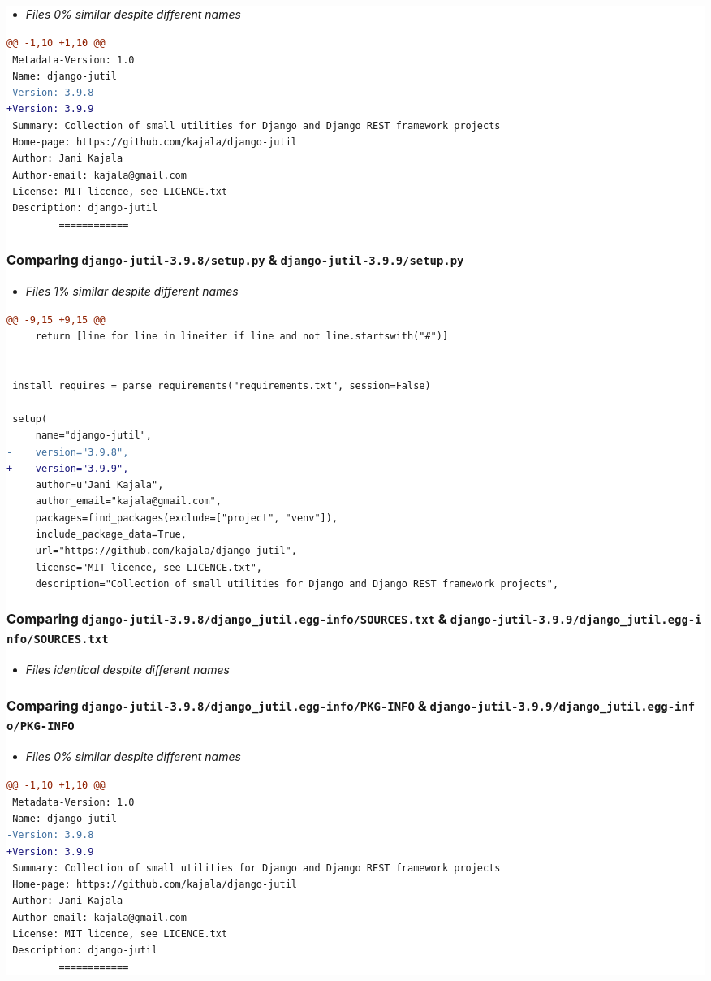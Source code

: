  * *Files 0% similar despite different names*

```diff
@@ -1,10 +1,10 @@
 Metadata-Version: 1.0
 Name: django-jutil
-Version: 3.9.8
+Version: 3.9.9
 Summary: Collection of small utilities for Django and Django REST framework projects
 Home-page: https://github.com/kajala/django-jutil
 Author: Jani Kajala
 Author-email: kajala@gmail.com
 License: MIT licence, see LICENCE.txt
 Description: django-jutil
         ============
```

### Comparing `django-jutil-3.9.8/setup.py` & `django-jutil-3.9.9/setup.py`

 * *Files 1% similar despite different names*

```diff
@@ -9,15 +9,15 @@
     return [line for line in lineiter if line and not line.startswith("#")]
 
 
 install_requires = parse_requirements("requirements.txt", session=False)
 
 setup(
     name="django-jutil",
-    version="3.9.8",
+    version="3.9.9",
     author=u"Jani Kajala",
     author_email="kajala@gmail.com",
     packages=find_packages(exclude=["project", "venv"]),
     include_package_data=True,
     url="https://github.com/kajala/django-jutil",
     license="MIT licence, see LICENCE.txt",
     description="Collection of small utilities for Django and Django REST framework projects",
```

### Comparing `django-jutil-3.9.8/django_jutil.egg-info/SOURCES.txt` & `django-jutil-3.9.9/django_jutil.egg-info/SOURCES.txt`

 * *Files identical despite different names*

### Comparing `django-jutil-3.9.8/django_jutil.egg-info/PKG-INFO` & `django-jutil-3.9.9/django_jutil.egg-info/PKG-INFO`

 * *Files 0% similar despite different names*

```diff
@@ -1,10 +1,10 @@
 Metadata-Version: 1.0
 Name: django-jutil
-Version: 3.9.8
+Version: 3.9.9
 Summary: Collection of small utilities for Django and Django REST framework projects
 Home-page: https://github.com/kajala/django-jutil
 Author: Jani Kajala
 Author-email: kajala@gmail.com
 License: MIT licence, see LICENCE.txt
 Description: django-jutil
         ============
```